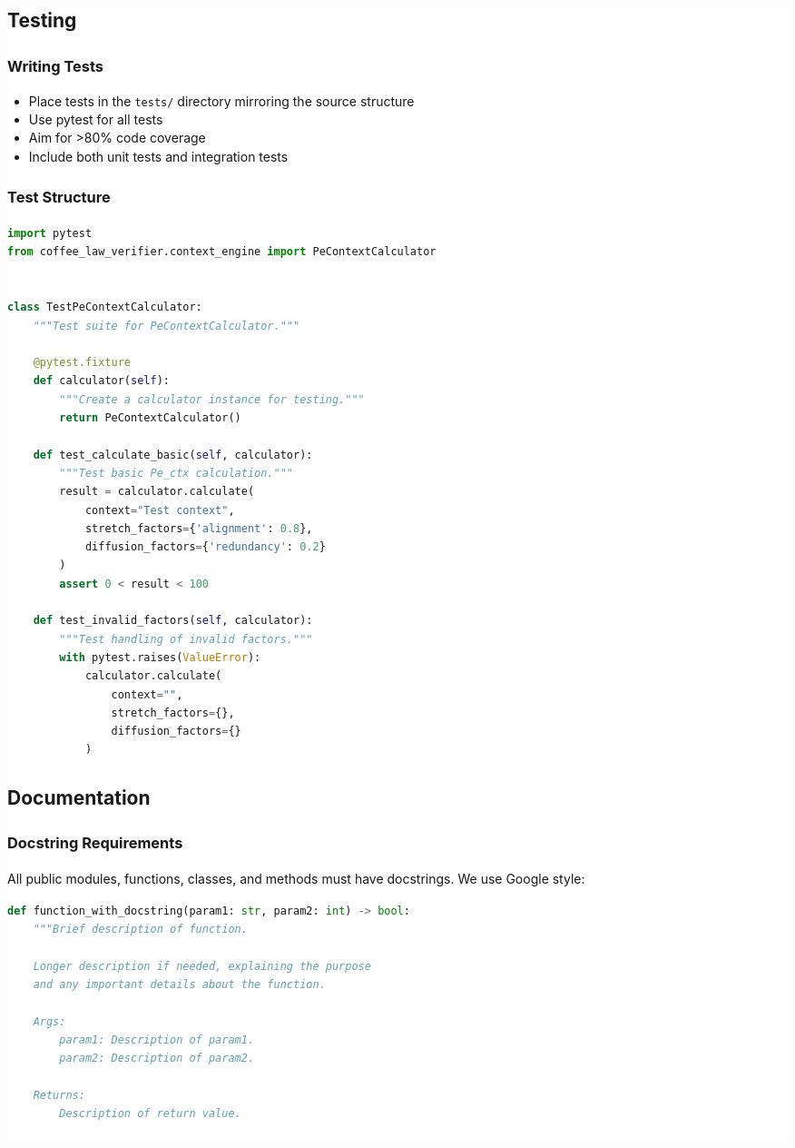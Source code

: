 ## Testing

### Writing Tests

* Place tests in the `tests/` directory mirroring the source structure
* Use pytest for all tests
* Aim for >80% code coverage
* Include both unit tests and integration tests

### Test Structure

```python
import pytest
from coffee_law_verifier.context_engine import PeContextCalculator


class TestPeContextCalculator:
    """Test suite for PeContextCalculator."""
    
    @pytest.fixture
    def calculator(self):
        """Create a calculator instance for testing."""
        return PeContextCalculator()
    
    def test_calculate_basic(self, calculator):
        """Test basic Pe_ctx calculation."""
        result = calculator.calculate(
            context="Test context",
            stretch_factors={'alignment': 0.8},
            diffusion_factors={'redundancy': 0.2}
        )
        assert 0 < result < 100
    
    def test_invalid_factors(self, calculator):
        """Test handling of invalid factors."""
        with pytest.raises(ValueError):
            calculator.calculate(
                context="",
                stretch_factors={},
                diffusion_factors={}
            )
```

## Documentation

### Docstring Requirements

All public modules, functions, classes, and methods must have docstrings. We use Google style:

```python
def function_with_docstring(param1: str, param2: int) -> bool:
    """Brief description of function.
    
    Longer description if needed, explaining the purpose
    and any important details about the function.
    
    Args:
        param1: Description of param1.
        param2: Description of param2.
        
    Returns:
        Description of return value.
        
```